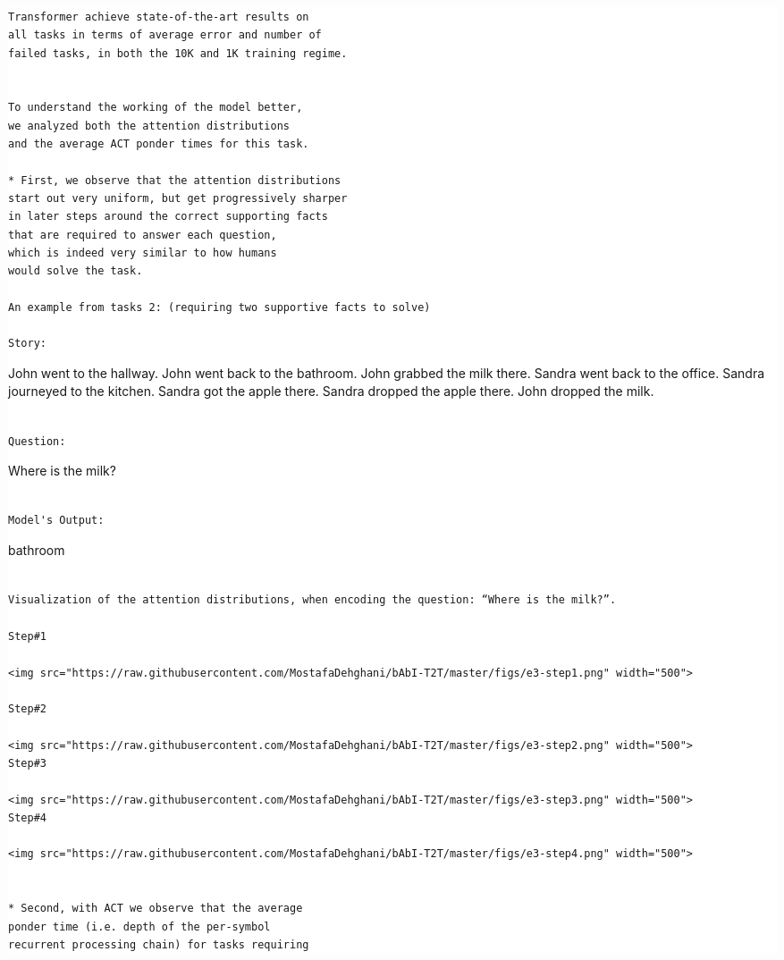 ```
Transformer achieve state-of-the-art results on
all tasks in terms of average error and number of
failed tasks, in both the 10K and 1K training regime.


To understand the working of the model better,
we analyzed both the attention distributions
and the average ACT ponder times for this task.

* First, we observe that the attention distributions
start out very uniform, but get progressively sharper
in later steps around the correct supporting facts
that are required to answer each question,
which is indeed very similar to how humans
would solve the task.

An example from tasks 2: (requiring two supportive facts to solve)

Story:
```
John went to the hallway.
John went back to the bathroom.
John grabbed the milk there.
Sandra went back to the office.
Sandra journeyed to the kitchen.
Sandra got the apple there.
Sandra dropped the apple there.
John dropped the milk.
```

Question:
```
Where is the milk?
```

Model's Output:
```
bathroom
```

Visualization of the attention distributions, when encoding the question: “Where is the milk?”.

Step#1

<img src="https://raw.githubusercontent.com/MostafaDehghani/bAbI-T2T/master/figs/e3-step1.png" width="500">

Step#2

<img src="https://raw.githubusercontent.com/MostafaDehghani/bAbI-T2T/master/figs/e3-step2.png" width="500">
Step#3

<img src="https://raw.githubusercontent.com/MostafaDehghani/bAbI-T2T/master/figs/e3-step3.png" width="500">
Step#4

<img src="https://raw.githubusercontent.com/MostafaDehghani/bAbI-T2T/master/figs/e3-step4.png" width="500">


* Second, with ACT we observe that the average
ponder time (i.e. depth of the per-symbol
recurrent processing chain) for tasks requiring
```